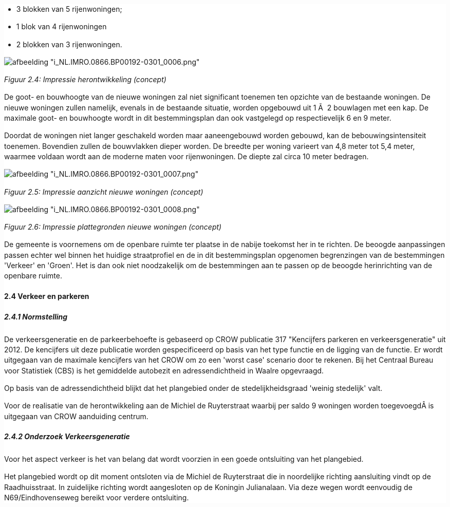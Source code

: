 * 3 blokken van 5 rijenwoningen;

* 1 blok van 4 rijenwoningen

* 2 blokken van 3 rijenwoningen.

![afbeelding "i_NL.IMRO.0866.BP00192-0301_0006.png"](i_NL.IMRO.0866.BP00192-0301_0006.png)

*Figuur 2\.4: Impressie herontwikkeling (concept)*

De goot\- en bouwhoogte van de nieuwe woningen zal niet significant toenemen ten opzichte van de bestaande woningen. De nieuwe woningen zullen namelijk, evenals in de bestaande situatie, worden opgebouwd uit 1 Ã  2 bouwlagen met een kap. De maximale goot\- en bouwhoogte wordt in dit bestemmingsplan dan ook vastgelegd op respectievelijk 6 en 9 meter.

Doordat de woningen niet langer geschakeld worden maar aaneengebouwd worden gebouwd, kan de bebouwingsintensiteit toenemen. Bovendien zullen de bouwvlakken dieper worden. De breedte per woning varieert van 4,8 meter tot 5,4 meter, waarmee voldaan wordt aan de moderne maten voor rijenwoningen. De diepte zal circa 10 meter bedragen.

![afbeelding "i_NL.IMRO.0866.BP00192-0301_0007.png"](i_NL.IMRO.0866.BP00192-0301_0007.png)

*Figuur 2\.5: Impressie aanzicht nieuwe woningen (concept)*

![afbeelding "i_NL.IMRO.0866.BP00192-0301_0008.png"](i_NL.IMRO.0866.BP00192-0301_0008.png)

*Figuur 2\.6: Impressie plattegronden nieuwe woningen (concept)*

De gemeente is voornemens om de openbare ruimte ter plaatse in de nabije toekomst her in te richten. De beoogde aanpassingen passen echter wel binnen het huidige straatprofiel en de in dit bestemmingsplan opgenomen begrenzingen van de bestemmingen 'Verkeer' en 'Groen'. Het is dan ook niet noodzakelijk om de bestemmingen aan te passen op de beoogde herinrichting van de openbare ruimte.

#### 2\.4 Verkeer en parkeren

##### 2\.4\.1 Normstelling

De verkeersgeneratie en de parkeerbehoefte is gebaseerd op CROW publicatie 317 "Kencijfers parkeren en verkeersgeneratie" uit 2012\. De kencijfers uit deze publicatie worden gespecificeerd op basis van het type functie en de ligging van de functie. Er wordt uitgegaan van de maximale kencijfers van het CROW om zo een 'worst case' scenario door te rekenen. Bij het Centraal Bureau voor Statistiek (CBS) is het gemiddelde autobezit en adressendichtheid in Waalre opgevraagd.

Op basis van de adressendichtheid blijkt dat het plangebied onder de stedelijkheidsgraad 'weinig stedelijk' valt.

Voor de realisatie van de herontwikkeling aan de Michiel de Ruyterstraat waarbij per saldo 9 woningen worden toegevoegdÂ is uitgegaan van CROW aanduiding centrum.

##### 2\.4\.2 Onderzoek Verkeersgeneratie

Voor het aspect verkeer is het van belang dat wordt voorzien in een goede ontsluiting van het plangebied.

Het plangebied wordt op dit moment ontsloten via de Michiel de Ruyterstraat die in noordelijke richting aansluiting vindt op de Raadhuisstraat. In zuidelijke richting wordt aangesloten op de Koningin Julianalaan. Via deze wegen wordt eenvoudig de N69/Eindhovenseweg bereikt voor verdere ontsluiting.
